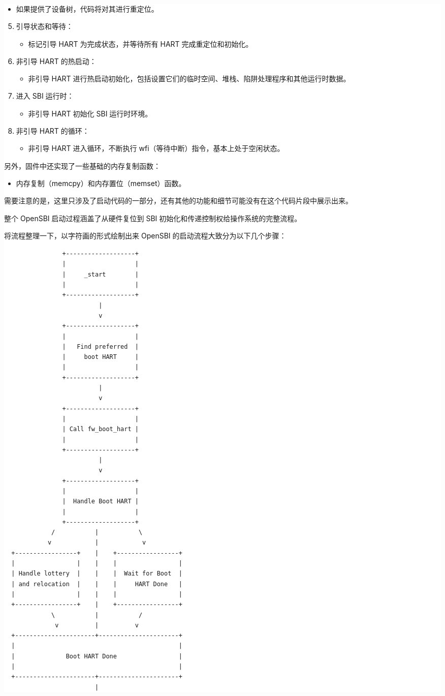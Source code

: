    - 如果提供了设备树，代码将对其进行重定位。
5. 引导状态和等待：

   - 标记引导 HART 为完成状态，并等待所有 HART 完成重定位和初始化。
6. 非引导 HART 的热启动：

   - 非引导 HART 进行热启动初始化，包括设置它们的临时空间、堆栈、陷阱处理程序和其他运行时数据。
7. 进入 SBI 运行时：

   - 非引导 HART 初始化 SBI 运行时环境。
8. 非引导 HART 的循环：

   - 非引导 HART 进入循环，不断执行 wfi（等待中断）指令，基本上处于空闲状态。

另外，固件中还实现了一些基础的内存复制函数：

- 内存复制（memcpy）和内存置位（memset）函数。

需要注意的是，这里只涉及了启动代码的一部分，还有其他的功能和细节可能没有在这个代码片段中展示出来。

整个 OpenSBI 启动过程涵盖了从硬件复位到 SBI 初始化和传递控制权给操作系统的完整流程。

将流程整理一下，以字符画的形式绘制出来 OpenSBI 的启动流程大致分为以下几个步骤：

```
                +-------------------+
                |                   |
                |     _start        |
                |                   |
                +-------------------+
                          |
                          v
                +-------------------+
                |                   |
                |   Find preferred  |
                |     boot HART     |
                |                   |
                +-------------------+
                          |
                          v
                +-------------------+
                |                   |
                | Call fw_boot_hart |
                |                   |
                +-------------------+
                          |
                          v
                +-------------------+
                |                   |
                |  Handle Boot HART |
                |                   |
                +-------------------+
             /           |           \
            v            |            v
  +-----------------+    |    +-----------------+
  |                 |    |    |                 |
  | Handle lottery  |    |    |  Wait for Boot  |
  | and relocation  |    |    |     HART Done   |
  |                 |    |    |                 |
  +-----------------+    |    +-----------------+
             \           |           /
              v          |          v
  +----------------------+----------------------+
  |                                             |
  |              Boot HART Done                 |
  |                                             |
  +----------------------+----------------------+
                         |
```
